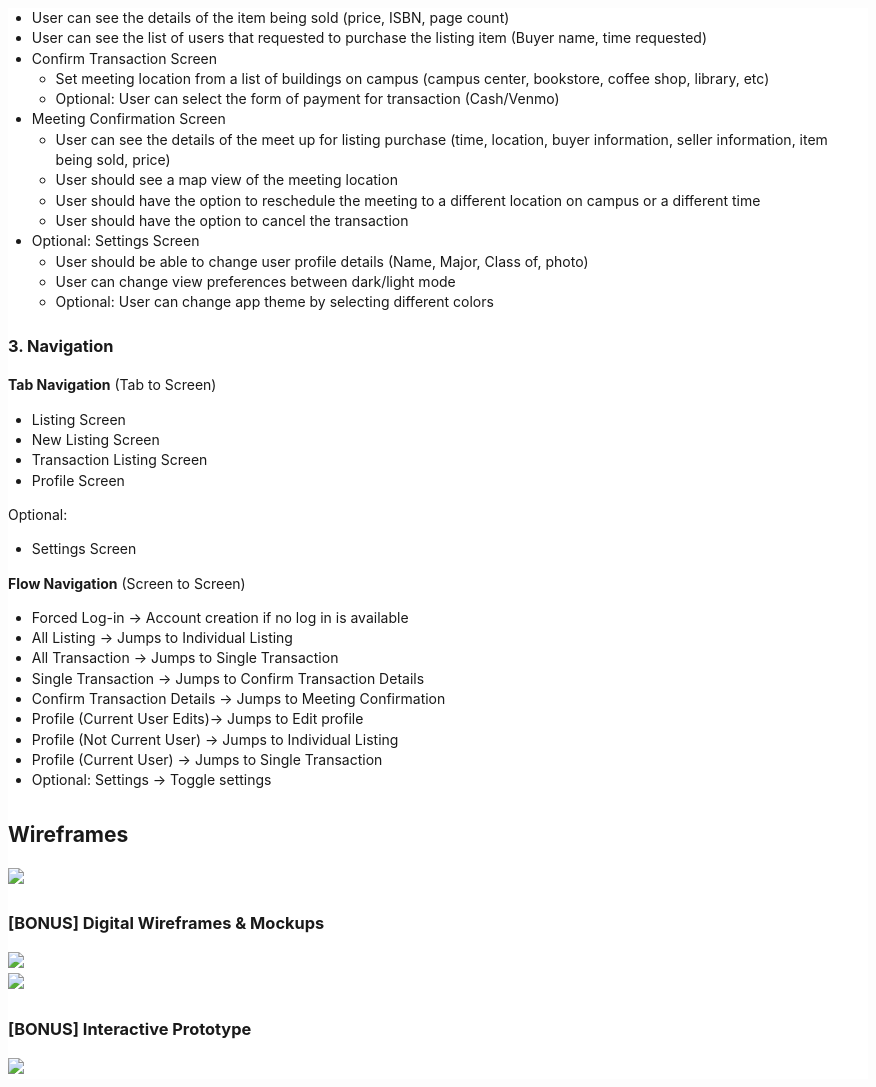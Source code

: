    * User can see the details of the item being sold (price, ISBN, page count)
   * User can see the list of users that requested to purchase the listing item (Buyer name, time requested)
* Confirm Transaction Screen 
   * Set meeting location from a list of buildings on campus (campus center, bookstore, coffee shop, library, etc)
   * Optional: User can select the form of payment for transaction (Cash/Venmo)
* Meeting Confirmation Screen
   * User can see the details of the meet up for listing purchase (time, location, buyer information, seller information, item being sold, price)
   * User should see a map view of the meeting location
   * User should have the option to reschedule the meeting to a different location on campus or a different time
   * User should have the option to cancel the transaction
* Optional: Settings Screen
   * User should be able to change user profile details (Name, Major, Class of, photo)
   * User can change view preferences between dark/light mode
   * Optional: User can change app theme by selecting different colors

### 3. Navigation

**Tab Navigation** (Tab to Screen)

* Listing Screen
* New Listing Screen
* Transaction Listing Screen
* Profile Screen

Optional:
* Settings Screen

**Flow Navigation** (Screen to Screen)
* Forced Log-in -> Account creation if no log in is available
* All Listing -> Jumps to Individual Listing
* All Transaction -> Jumps to Single Transaction
* Single Transaction -> Jumps to Confirm Transaction Details
* Confirm Transaction Details -> Jumps to Meeting Confirmation
* Profile (Current User Edits)-> Jumps to Edit profile 
* Profile (Not Current User) -> Jumps to Individual Listing
* Profile (Current User) -> Jumps to Single Transaction
* Optional: Settings -> Toggle settings

## Wireframes
<img src="https://github.com/NSR-Studios/CampusTextbookConnect/blob/main/wireframe3.PNG" width=800><br>

### [BONUS] Digital Wireframes & Mockups
<img src="https://github.com/NSR-Studios/CampusTextbookConnect/blob/main/wireframe1.PNG" width=800><br>
<img src="https://github.com/NSR-Studios/CampusTextbookConnect/blob/main/wireframe2.PNG" width=800><br>

### [BONUS] Interactive Prototype
![](https://github.com/NSR-Studios/CampusTextbookConnect/blob/main/GifFinal.gif)
